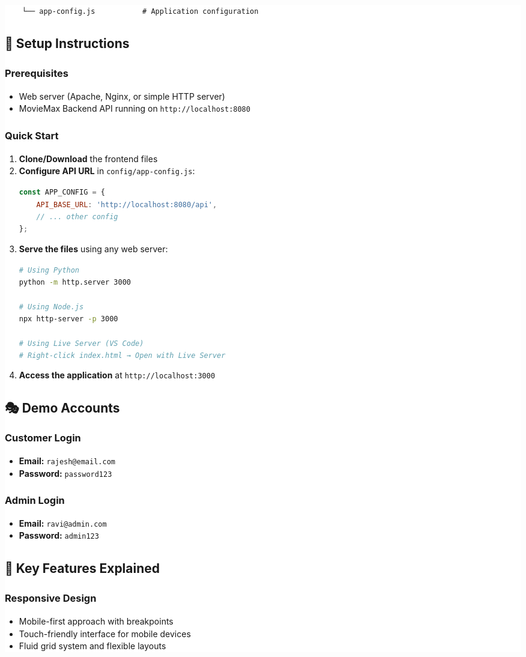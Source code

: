 ```
    └── app-config.js           # Application configuration
```

## 🔧 Setup Instructions

### Prerequisites
- Web server (Apache, Nginx, or simple HTTP server)
- MovieMax Backend API running on `http://localhost:8080`

### Quick Start
1. **Clone/Download** the frontend files
2. **Configure API URL** in `config/app-config.js`:
   ```javascript
   const APP_CONFIG = {
       API_BASE_URL: 'http://localhost:8080/api',
       // ... other config
   };
   ```
3. **Serve the files** using any web server:
   ```bash
   # Using Python
   python -m http.server 3000

   # Using Node.js
   npx http-server -p 3000

   # Using Live Server (VS Code)
   # Right-click index.html → Open with Live Server
   ```
4. **Access the application** at `http://localhost:3000`

## 🎭 Demo Accounts

### Customer Login
- **Email:** `rajesh@email.com`
- **Password:** `password123`

### Admin Login  
- **Email:** `ravi@admin.com`
- **Password:** `admin123`

## 🌟 Key Features Explained

### Responsive Design
- Mobile-first approach with breakpoints
- Touch-friendly interface for mobile devices
- Fluid grid system and flexible layouts

